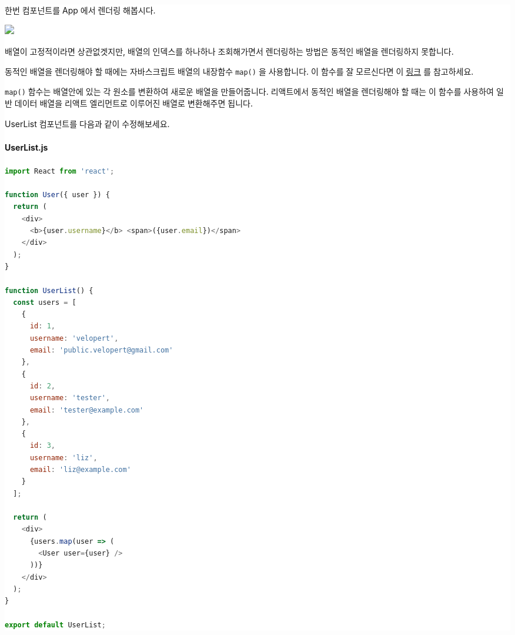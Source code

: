 한번 컴포넌트를 App 에서 렌더링 해봅시다.

![](https://i.imgur.com/DtbthZm.png)

배열이 고정적이라면 상관없겟지만, 배열의 인덱스를 하나하나 조회해가면서 렌더링하는 방법은 동적인 배열을 렌더링하지 못합니다.

동적인 배열을 렌더링해야 할 때에는 자바스크립트 배열의 내장함수 `map()` 을 사용합니다. 이 함수를 잘 모르신다면 이 [링크](https://learnjs.vlpt.us/basics/09-array-functions.html#map) 를 참고하세요.

`map()` 함수는 배열안에 있는 각 원소를 변환하여 새로운 배열을 만들어줍니다. 리액트에서 동적인 배열을 렌더링해야 할 때는 이 함수를 사용하여 일반 데이터 배열을 리액트 엘리먼트로 이루어진 배열로 변환해주면 됩니다.

UserList 컴포넌트를 다음과 같이 수정해보세요.

#### UserList.js

```javascript
import React from 'react';

function User({ user }) {
  return (
    <div>
      <b>{user.username}</b> <span>({user.email})</span>
    </div>
  );
}

function UserList() {
  const users = [
    {
      id: 1,
      username: 'velopert',
      email: 'public.velopert@gmail.com'
    },
    {
      id: 2,
      username: 'tester',
      email: 'tester@example.com'
    },
    {
      id: 3,
      username: 'liz',
      email: 'liz@example.com'
    }
  ];

  return (
    <div>
      {users.map(user => (
        <User user={user} />
      ))}
    </div>
  );
}

export default UserList;
```
